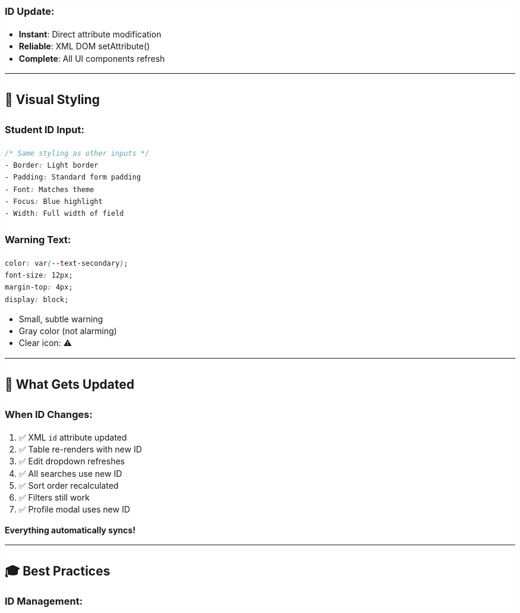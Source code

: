 ### ID Update:
- **Instant**: Direct attribute modification
- **Reliable**: XML DOM setAttribute()
- **Complete**: All UI components refresh

---

## 🎨 Visual Styling

### Student ID Input:
```css
/* Same styling as other inputs */
- Border: Light border
- Padding: Standard form padding
- Font: Matches theme
- Focus: Blue highlight
- Width: Full width of field
```

### Warning Text:
```css
color: var(--text-secondary);
font-size: 12px;
margin-top: 4px;
display: block;
```
- Small, subtle warning
- Gray color (not alarming)
- Clear icon: ⚠️

---

## 🔄 What Gets Updated

### When ID Changes:
1. ✅ XML `id` attribute updated
2. ✅ Table re-renders with new ID
3. ✅ Edit dropdown refreshes
4. ✅ All searches use new ID
5. ✅ Sort order recalculated
6. ✅ Filters still work
7. ✅ Profile modal uses new ID

**Everything automatically syncs!**

---

## 🎓 Best Practices

### ID Management:
